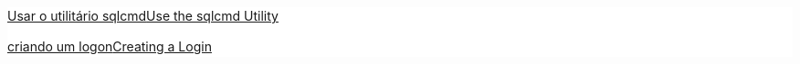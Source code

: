  [<span data-ttu-id="c5407-176">Usar o utilitário sqlcmd</span><span class="sxs-lookup"><span data-stu-id="c5407-176">Use the sqlcmd Utility</span></span>](../../relational-databases/scripting/sqlcmd-use-the-utility.md)  
  
 [<span data-ttu-id="c5407-177">criando um logon</span><span class="sxs-lookup"><span data-stu-id="c5407-177">Creating a Login</span></span>](../../t-sql/lesson-2-1-creating-a-login.md)  
  
  
